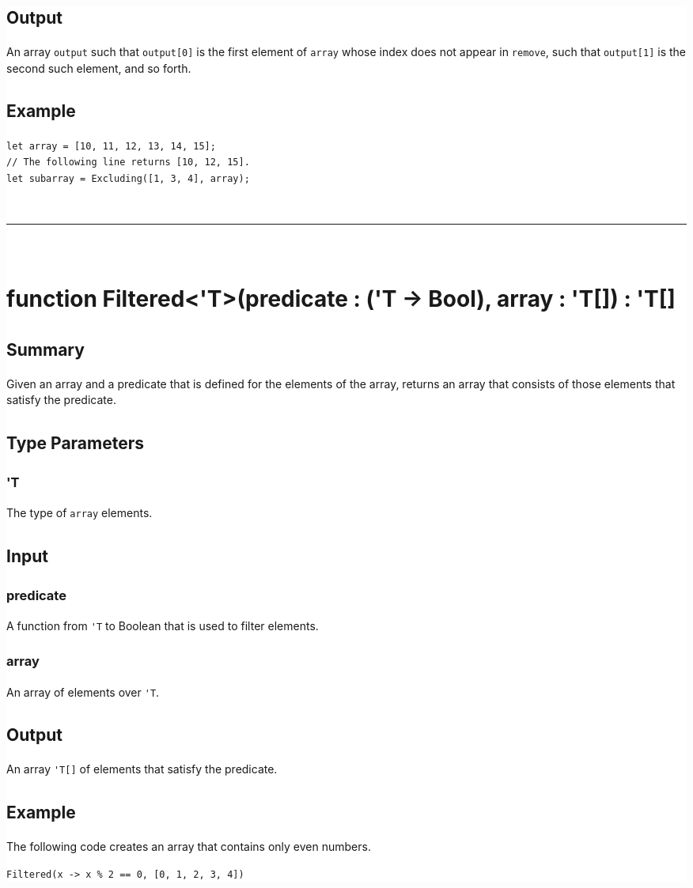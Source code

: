 ## Output
An array `output` such that `output[0]` is the first element
of `array` whose index does not appear in `remove`,
such that `output[1]` is the second such element, and so
forth.

## Example
```qsharp
let array = [10, 11, 12, 13, 14, 15];
// The following line returns [10, 12, 15].
let subarray = Excluding([1, 3, 4], array);
```

&nbsp;

---

&nbsp;

# function Filtered<'T>(predicate : ('T -> Bool), array : 'T[]) : 'T[]

## Summary
Given an array and a predicate that is defined
for the elements of the array, returns an array that consists of
those elements that satisfy the predicate.

## Type Parameters
### 'T
The type of `array` elements.

## Input
### predicate
A function from `'T` to Boolean that is used to filter elements.
### array
An array of elements over `'T`.

## Output
An array `'T[]` of elements that satisfy the predicate.

## Example
The following code creates an array that contains only even numbers.
```qsharp
Filtered(x -> x % 2 == 0, [0, 1, 2, 3, 4])
```
